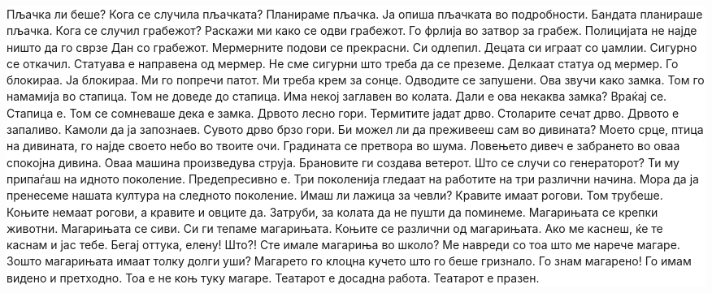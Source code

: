 Пљачка ли беше?
Кога се случила пљачката?
Планираме пљачка.
Ја опиша пљачката во подробности.
Бандата планираше пљачка.
Кога се случил грабежот?
Раскажи ми како се одви грабежот.
Го фрлија во затвор за грабеж.
Полицијата не најде ништо да го сврзе Дан со грабежот.
Мермерните подови се прекрасни.
Си одлепил.
Децата си играат со џамлии.
Сигурно се откачил.
Статуава е направена од мермер.
Не сме сигурни што треба да се преземе.
Делкаат статуа од мермер.
Го блокираа.
Ја блокираа.
Ми го попречи патот.
Ми треба крем за сонце.
Одводите се запушени.
Ова звучи како замка.
Том го намамија во стапица.
Том не доведе до стапица.
Има некој заглавен во колата.
Дали е ова некаква замка?
Враќај се. Стапица е.
Том се сомневаше дека е замка.
Дрвото лесно гори.
Термитите јадат дрво.
Столарите сечат дрво.
Дрвото е запаливо.
Камоли да ја запознаев.
Сувото дрво брзо гори.
Би можел ли да преживееш сам во дивината?
Моето срце, птица на дивината, го најде своето небо во твоите очи.
Градината се претвора во шума.
Ловењето дивеч е забрането во оваа спокојна дивина.
Оваа машина произведува струја.
Брановите ги создава ветерот.
Што се случи со генераторот?
Ти му припаѓаш на идното поколение.
Предепресивно е.
Три поколенија гледаат на работите на три различни начина.
Мора да ја пренесеме нашата култура на следното поколение.
Имаш ли лажица за чевли?
Кравите имаат рогови.
Том трубеше.
Коњите немаат рогови, а кравите и овците да.
Затруби, за колата да не пушти да поминеме.
Магарињата се крепки животни.
Магарињата се сиви.
Си ги тепаме магарињата.
Коњите се различни од магарињата.
Ако ме каснеш, ќе те каснам и јас тебе.
Бегај оттука, елену!
Што?! Сте имале магариња во школо?
Ме навреди со тоа што ме нарече магаре.
Зошто магарињата имаат толку долги уши?
Магарето го клоцна кучето што го беше гризнало.
Го знам магарено! Го имам видено и претходно.
Тоа е не коњ туку магаре.
Театарот е досадна работа.
Театарот е празен.